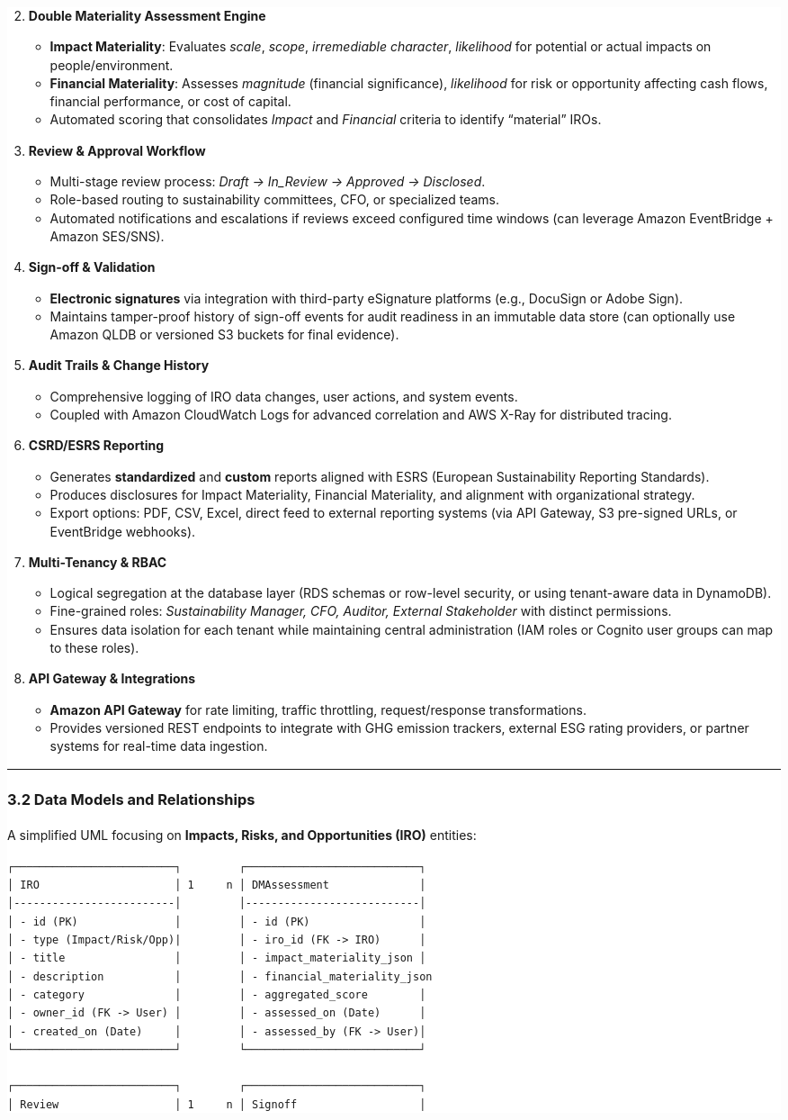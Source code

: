2. **Double Materiality Assessment Engine**  
   - **Impact Materiality**: Evaluates *scale*, *scope*, *irremediable character*, *likelihood* for potential or actual impacts on people/environment.  
   - **Financial Materiality**: Assesses *magnitude* (financial significance), *likelihood* for risk or opportunity affecting cash flows, financial performance, or cost of capital.  
   - Automated scoring that consolidates *Impact* and *Financial* criteria to identify “material” IROs.

3. **Review & Approval Workflow**  
   - Multi-stage review process: *Draft → In_Review → Approved → Disclosed*.  
   - Role-based routing to sustainability committees, CFO, or specialized teams.  
   - Automated notifications and escalations if reviews exceed configured time windows (can leverage Amazon EventBridge + Amazon SES/SNS).

4. **Sign-off & Validation**  
   - **Electronic signatures** via integration with third-party eSignature platforms (e.g., DocuSign or Adobe Sign).  
   - Maintains tamper-proof history of sign-off events for audit readiness in an immutable data store (can optionally use Amazon QLDB or versioned S3 buckets for final evidence).

5. **Audit Trails & Change History**  
   - Comprehensive logging of IRO data changes, user actions, and system events.  
   - Coupled with Amazon CloudWatch Logs for advanced correlation and AWS X-Ray for distributed tracing.

6. **CSRD/ESRS Reporting**  
   - Generates **standardized** and **custom** reports aligned with ESRS (European Sustainability Reporting Standards).  
   - Produces disclosures for Impact Materiality, Financial Materiality, and alignment with organizational strategy.  
   - Export options: PDF, CSV, Excel, direct feed to external reporting systems (via API Gateway, S3 pre-signed URLs, or EventBridge webhooks).

7. **Multi-Tenancy & RBAC**  
   - Logical segregation at the database layer (RDS schemas or row-level security, or using tenant-aware data in DynamoDB).  
   - Fine-grained roles: *Sustainability Manager, CFO, Auditor, External Stakeholder* with distinct permissions.  
   - Ensures data isolation for each tenant while maintaining central administration (IAM roles or Cognito user groups can map to these roles).

8. **API Gateway & Integrations**  
   - **Amazon API Gateway** for rate limiting, traffic throttling, request/response transformations.  
   - Provides versioned REST endpoints to integrate with GHG emission trackers, external ESG rating providers, or partner systems for real-time data ingestion.

---

### **3.2 Data Models and Relationships**

A simplified UML focusing on **Impacts, Risks, and Opportunities (IRO)** entities:

```
┌─────────────────────────┐         ┌───────────────────────────┐
│ IRO                     │ 1     n │ DMAssessment              │
│-------------------------│         │---------------------------│
│ - id (PK)               │         │ - id (PK)                 │
│ - type (Impact/Risk/Opp)|         │ - iro_id (FK -> IRO)      │
│ - title                 │         │ - impact_materiality_json │
│ - description           │         │ - financial_materiality_json
│ - category              │         │ - aggregated_score        │
│ - owner_id (FK -> User) │         │ - assessed_on (Date)      │
│ - created_on (Date)     │         │ - assessed_by (FK -> User)│
└─────────────────────────┘         └───────────────────────────┘

┌─────────────────────────┐         ┌───────────────────────────┐
│ Review                  │ 1     n │ Signoff                   │
```